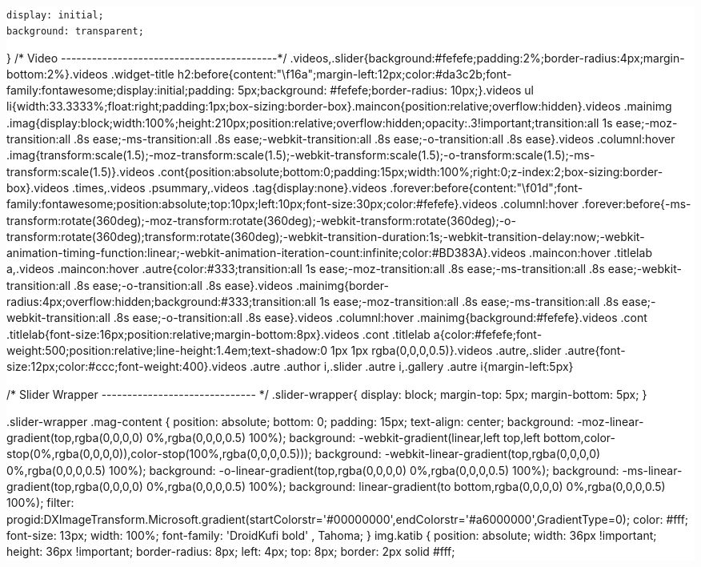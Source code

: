     display: initial;
    background: transparent;
}
/* Video
------------------------------------------*/
.videos,.slider{background:#fefefe;padding:2%;border-radius:4px;margin-bottom:2%}.videos .widget-title h2:before{content:"\f16a";margin-left:12px;color:#da3c2b;font-family:fontawesome;display:initial;padding: 5px;background: #fefefe;border-radius: 10px;}.videos ul li{width:33.3333%;float:right;padding:1px;box-sizing:border-box}.maincon{position:relative;overflow:hidden}.videos .mainimg .imag{display:block;width:100%;height:210px;position:relative;overflow:hidden;opacity:.3!important;transition:all 1s ease;-moz-transition:all .8s ease;-ms-transition:all .8s ease;-webkit-transition:all .8s ease;-o-transition:all .8s ease}.videos .columnl:hover .imag{transform:scale(1.5);-moz-transform:scale(1.5);-webkit-transform:scale(1.5);-o-transform:scale(1.5);-ms-transform:scale(1.5)}.videos .cont{position:absolute;bottom:0;padding:15px;width:100%;right:0;z-index:2;box-sizing:border-box}.videos .times,.videos .psummary,.videos .tag{display:none}.videos .forever:before{content:"\f01d";font-family:fontawesome;position:absolute;top:10px;left:10px;font-size:30px;color:#fefefe}.videos .columnl:hover .forever:before{-ms-transform:rotate(360deg);-moz-transform:rotate(360deg);-webkit-transform:rotate(360deg);-o-transform:rotate(360deg);transform:rotate(360deg);-webkit-transition-duration:1s;-webkit-transition-delay:now;-webkit-animation-timing-function:linear;-webkit-animation-iteration-count:infinite;color:#BD383A}.videos .maincon:hover .titlelab a,.videos .maincon:hover .autre{color:#333;transition:all 1s ease;-moz-transition:all .8s ease;-ms-transition:all .8s ease;-webkit-transition:all .8s ease;-o-transition:all .8s ease}.videos .mainimg{border-radius:4px;overflow:hidden;background:#333;transition:all 1s ease;-moz-transition:all .8s ease;-ms-transition:all .8s ease;-webkit-transition:all .8s ease;-o-transition:all .8s ease}.videos .columnl:hover .mainimg{background:#fefefe}.videos .cont .titlelab{font-size:16px;position:relative;margin-bottom:8px}.videos .cont .titlelab a{color:#fefefe;font-weight:500;position:relative;line-height:1.4em;text-shadow:0 1px 1px rgba(0,0,0,0.5)}.videos .autre,.slider .autre{font-size:12px;color:#ccc;font-weight:400}.videos .autre .author i,.slider .autre i,.gallery .autre i{margin-left:5px}

/* Slider Wrapper
------------------------------ */
.slider-wrapper{
display: block;
margin-top: 5px;
margin-bottom: 5px;
}

.slider-wrapper .mag-content {
    position: absolute;
    bottom: 0;
    padding: 15px;
    text-align: center;
    background: -moz-linear-gradient(top,rgba(0,0,0,0) 0%,rgba(0,0,0,0.5) 100%);
    background: -webkit-gradient(linear,left top,left bottom,color-stop(0%,rgba(0,0,0,0)),color-stop(100%,rgba(0,0,0,0.5)));
    background: -webkit-linear-gradient(top,rgba(0,0,0,0) 0%,rgba(0,0,0,0.5) 100%);
    background: -o-linear-gradient(top,rgba(0,0,0,0) 0%,rgba(0,0,0,0.5) 100%);
    background: -ms-linear-gradient(top,rgba(0,0,0,0) 0%,rgba(0,0,0,0.5) 100%);
    background: linear-gradient(to bottom,rgba(0,0,0,0) 0%,rgba(0,0,0,0.5) 100%);
    filter: progid:DXImageTransform.Microsoft.gradient(startColorstr='#00000000',endColorstr='#a6000000',GradientType=0);
    color: #fff;
    font-size: 13px;
    width: 100%;
    font-family: 'DroidKufi bold' , Tahoma;
}
img.katib {
position: absolute;
width: 36px !important;
height: 36px !important;
border-radius: 8px;
left: 4px;
top: 8px;
border: 2px solid #fff;